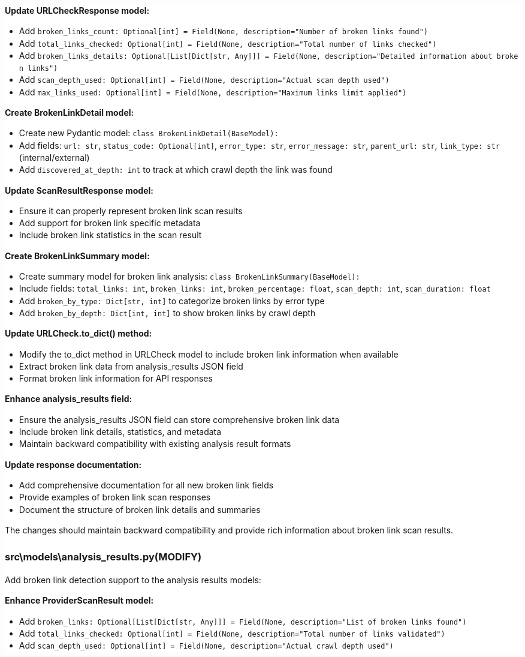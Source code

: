 **Update URLCheckResponse model:**
- Add `broken_links_count: Optional[int] = Field(None, description="Number of broken links found")` 
- Add `total_links_checked: Optional[int] = Field(None, description="Total number of links checked")`
- Add `broken_links_details: Optional[List[Dict[str, Any]]] = Field(None, description="Detailed information about broken links")`
- Add `scan_depth_used: Optional[int] = Field(None, description="Actual scan depth used")`
- Add `max_links_used: Optional[int] = Field(None, description="Maximum links limit applied")`

**Create BrokenLinkDetail model:**
- Create new Pydantic model: `class BrokenLinkDetail(BaseModel):`
- Add fields: `url: str`, `status_code: Optional[int]`, `error_type: str`, `error_message: str`, `parent_url: str`, `link_type: str` (internal/external)
- Add `discovered_at_depth: int` to track at which crawl depth the link was found

**Update ScanResultResponse model:**
- Ensure it can properly represent broken link scan results
- Add support for broken link specific metadata
- Include broken link statistics in the scan result

**Create BrokenLinkSummary model:**
- Create summary model for broken link analysis: `class BrokenLinkSummary(BaseModel):`
- Include fields: `total_links: int`, `broken_links: int`, `broken_percentage: float`, `scan_depth: int`, `scan_duration: float`
- Add `broken_by_type: Dict[str, int]` to categorize broken links by error type
- Add `broken_by_depth: Dict[int, int]` to show broken links by crawl depth

**Update URLCheck.to_dict() method:**
- Modify the to_dict method in URLCheck model to include broken link information when available
- Extract broken link data from analysis_results JSON field
- Format broken link information for API responses

**Enhance analysis_results field:**
- Ensure the analysis_results JSON field can store comprehensive broken link data
- Include broken link details, statistics, and metadata
- Maintain backward compatibility with existing analysis result formats

**Update response documentation:**
- Add comprehensive documentation for all new broken link fields
- Provide examples of broken link scan responses
- Document the structure of broken link details and summaries

The changes should maintain backward compatibility and provide rich information about broken link scan results.

### src\models\analysis_results.py(MODIFY)

Add broken link detection support to the analysis results models:

**Enhance ProviderScanResult model:**
- Add `broken_links: Optional[List[Dict[str, Any]]] = Field(None, description="List of broken links found")`
- Add `total_links_checked: Optional[int] = Field(None, description="Total number of links validated")`
- Add `scan_depth_used: Optional[int] = Field(None, description="Actual crawl depth used")`
